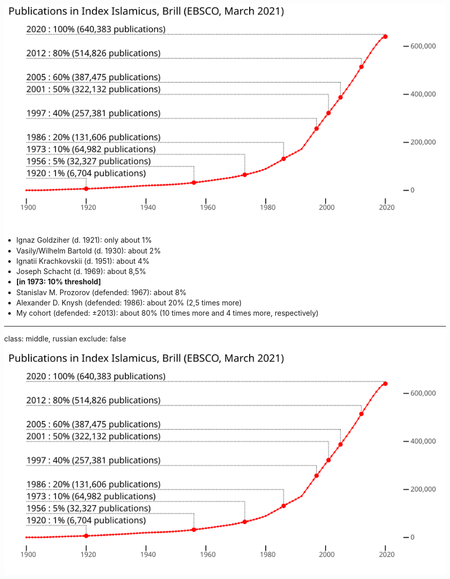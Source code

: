 <img src="./images/ii_publications_every_year_cumulative.svg" alt="Drawing" style="width: 100%;"/>

- Ignaz Goldziher (d. 1921): only about 1%
- Vasily/Wilhelm Bartold (d. 1930): about 2%
- Ignatii Krachkovskii (d. 1951): about 4%
- Joseph Schacht (d. 1969): about 8,5%
- **[in 1973: 10% threshold]**
- Stanislav M. Prozorov (defended: 1967): about 8%
- Alexander D. Knysh (defended: 1986): about 20% (2,5 times more)
- My cohort (defended: ±2013): about 80% (10 times more and 4 times more, respectively)

---
class: middle, russian
exclude: false

<img src="./images/ii_publications_every_year_cumulative.svg" alt="Drawing" style="width: 100%;"/>
